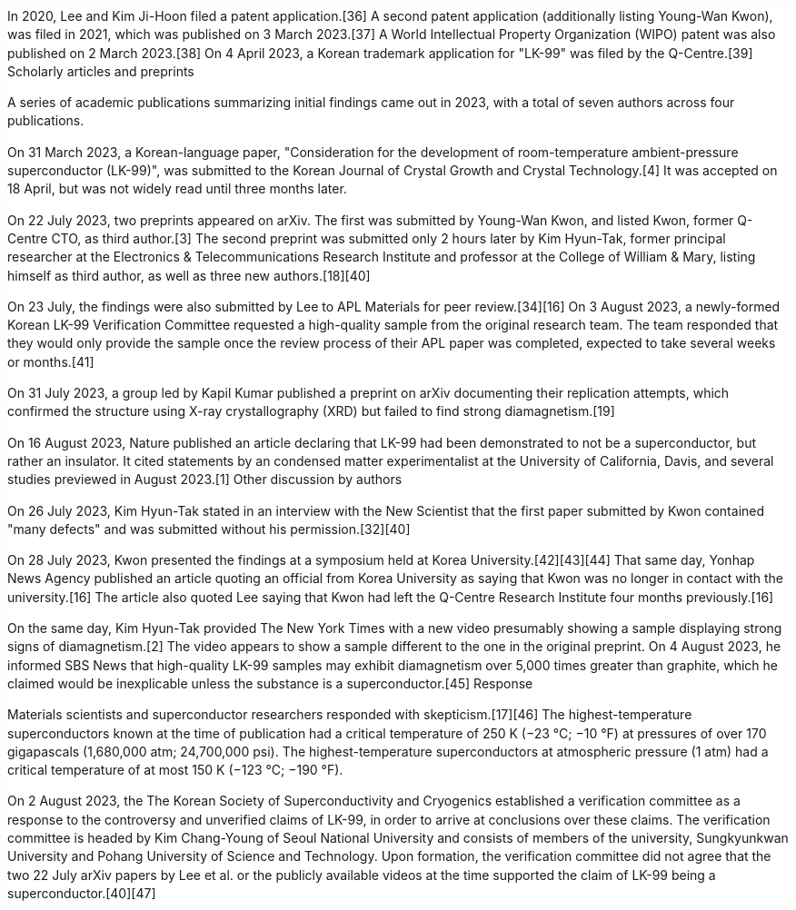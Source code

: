 In 2020, Lee and Kim Ji-Hoon filed a patent application.[36] A second patent application (additionally listing Young-Wan Kwon), was filed in 2021, which was published on 3 March 2023.[37] A World Intellectual Property Organization (WIPO) patent was also published on 2 March 2023.[38] On 4 April 2023, a Korean trademark application for "LK-99" was filed by the Q-Centre.[39]
Scholarly articles and preprints

A series of academic publications summarizing initial findings came out in 2023, with a total of seven authors across four publications.

On 31 March 2023, a Korean-language paper, "Consideration for the development of room-temperature ambient-pressure superconductor (LK-99)", was submitted to the Korean Journal of Crystal Growth and Crystal Technology.[4] It was accepted on 18 April, but was not widely read until three months later.

On 22 July 2023, two preprints appeared on arXiv. The first was submitted by Young-Wan Kwon, and listed Kwon, former Q-Centre CTO, as third author.[3] The second preprint was submitted only 2 hours later by Kim Hyun-Tak, former principal researcher at the Electronics & Telecommunications Research Institute and professor at the College of William & Mary, listing himself as third author, as well as three new authors.[18][40]

On 23 July, the findings were also submitted by Lee to APL Materials for peer review.[34][16] On 3 August 2023, a newly-formed Korean LK-99 Verification Committee requested a high-quality sample from the original research team. The team responded that they would only provide the sample once the review process of their APL paper was completed, expected to take several weeks or months.[41]

On 31 July 2023, a group led by Kapil Kumar published a preprint on arXiv documenting their replication attempts, which confirmed the structure using X-ray crystallography (XRD) but failed to find strong diamagnetism.[19]

On 16 August 2023, Nature published an article declaring that LK-99 had been demonstrated to not be a superconductor, but rather an insulator. It cited statements by an condensed matter experimentalist at the University of California, Davis, and several studies previewed in August 2023.[1]
Other discussion by authors

On 26 July 2023, Kim Hyun-Tak stated in an interview with the New Scientist that the first paper submitted by Kwon contained "many defects" and was submitted without his permission.[32][40]

On 28 July 2023, Kwon presented the findings at a symposium held at Korea University.[42][43][44] That same day, Yonhap News Agency published an article quoting an official from Korea University as saying that Kwon was no longer in contact with the university.[16] The article also quoted Lee saying that Kwon had left the Q-Centre Research Institute four months previously.[16]

On the same day, Kim Hyun-Tak provided The New York Times with a new video presumably showing a sample displaying strong signs of diamagnetism.[2] The video appears to show a sample different to the one in the original preprint. On 4 August 2023, he informed SBS News that high-quality LK-99 samples may exhibit diamagnetism over 5,000 times greater than graphite, which he claimed would be inexplicable unless the substance is a superconductor.[45]
Response

Materials scientists and superconductor researchers responded with skepticism.[17][46] The highest-temperature superconductors known at the time of publication had a critical temperature of 250 K (−23 °C; −10 °F) at pressures of over 170 gigapascals (1,680,000 atm; 24,700,000 psi). The highest-temperature superconductors at atmospheric pressure (1 atm) had a critical temperature of at most 150 K (−123 °C; −190 °F).

On 2 August 2023, the The Korean Society of Superconductivity and Cryogenics established a verification committee as a response to the controversy and unverified claims of LK-99, in order to arrive at conclusions over these claims. The verification committee is headed by Kim Chang-Young of Seoul National University and consists of members of the university, Sungkyunkwan University and Pohang University of Science and Technology. Upon formation, the verification committee did not agree that the two 22 July arXiv papers by Lee et al. or the publicly available videos at the time supported the claim of LK-99 being a superconductor.[40][47]
